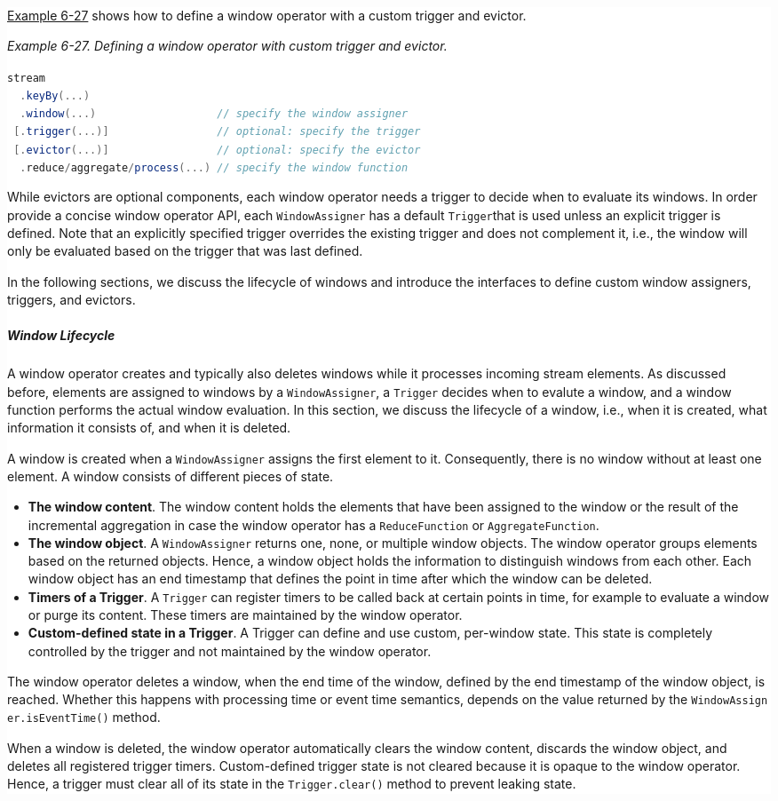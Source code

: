[Example 6-27](https://www.safaribooksonline.com/library/view/stream-processing-with/9781491974285/ch06.html#code_custom-window-operator) shows how to define a window operator with a custom trigger and evictor.

*Example 6-27. Defining a window operator with custom trigger and evictor.*
```scala
stream
  .keyBy(...)
  .window(...)                   // specify the window assigner
 [.trigger(...)]                 // optional: specify the trigger
 [.evictor(...)]                 // optional: specify the evictor
  .reduce/aggregate/process(...) // specify the window function
```

While evictors are optional components, each window operator needs a trigger to decide when to evaluate its windows. In order provide a concise window operator API, each `WindowAssigner` has a default `Trigger`that is used unless an explicit trigger is defined. Note that an explicitly specified trigger overrides the existing trigger and does not complement it, i.e., the window will only be evaluated based on the trigger that was last defined.

In the following sections, we discuss the lifecycle of windows and introduce the interfaces to define custom window assigners, triggers, and evictors.

##### Window Lifecycle
A window operator creates and typically also deletes windows while it processes incoming stream elements. As discussed before, elements are assigned to windows by a `WindowAssigner`, a `Trigger` decides when to evalute a window, and a window function performs the actual window evaluation. In this section, we discuss the lifecycle of a window, i.e., when it is created, what information it consists of, and when it is deleted.

A window is created when a `WindowAssigner` assigns the first element to it. Consequently, there is no window without at least one element. A window consists of different pieces of state.

- **The window content**. The window content holds the elements that have been assigned to the window or the result of the incremental aggregation in case the window operator has a `ReduceFunction` or `AggregateFunction`.
- **The window object**. A `WindowAssigner` returns one, none, or multiple window objects. The window operator groups elements based on the returned objects. Hence, a window object holds the information to distinguish windows from each other. Each window object has an end timestamp that defines the point in time after which the window can be deleted.
- **Timers of a Trigger**. A `Trigger` can register timers to be called back at certain points in time, for example to evaluate a window or purge its content. These timers are maintained by the window operator.
- **Custom-defined state in a Trigger**. A Trigger can define and use custom, per-window state. This state is completely controlled by the trigger and not maintained by the window operator.

The window operator deletes a window, when the end time of the window, defined by the end timestamp of the window object, is reached. Whether this happens with processing time or event time semantics, depends on the value returned by the `WindowAssigner.isEventTime()` method.

When a window is deleted, the window operator automatically clears the window content, discards the window object, and deletes all registered trigger timers. Custom-defined trigger state is not cleared because it is opaque to the window operator. Hence, a trigger must clear all of its state in the `Trigger.clear()` method to prevent leaking state.
